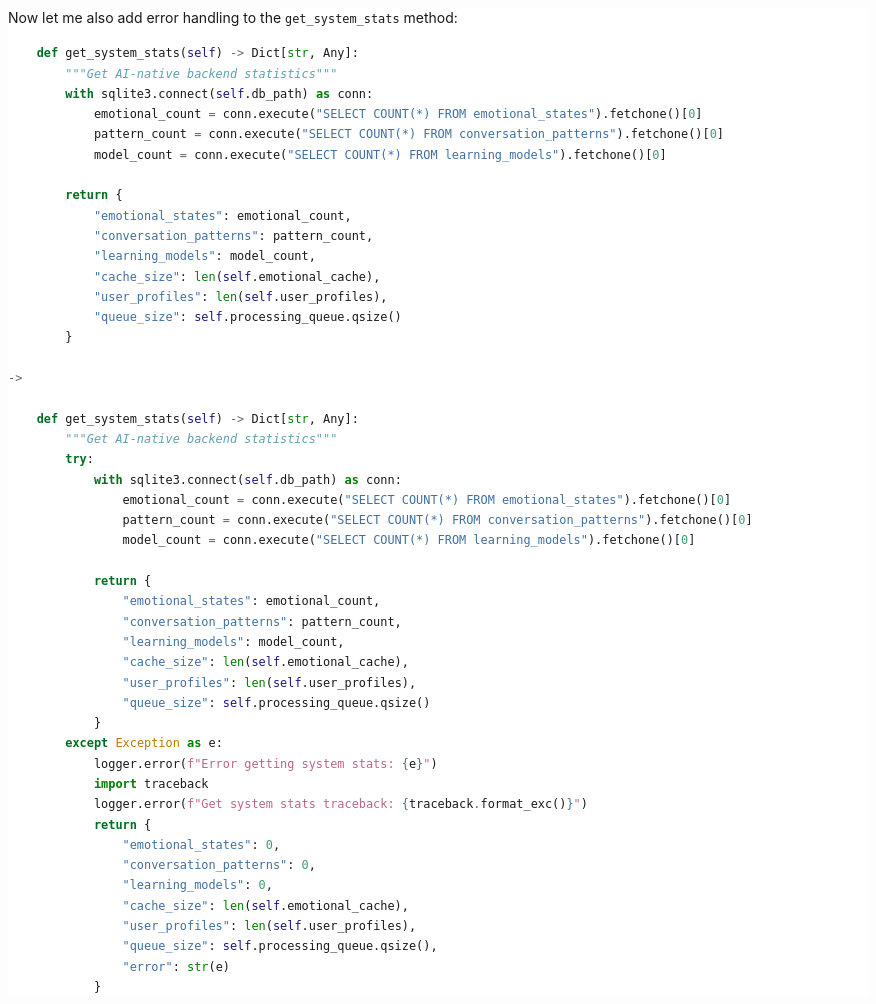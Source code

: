Now let me also add error handling to the `get_system_stats` method:


```python
    def get_system_stats(self) -> Dict[str, Any]:
        """Get AI-native backend statistics"""
        with sqlite3.connect(self.db_path) as conn:
            emotional_count = conn.execute("SELECT COUNT(*) FROM emotional_states").fetchone()[0]
            pattern_count = conn.execute("SELECT COUNT(*) FROM conversation_patterns").fetchone()[0]
            model_count = conn.execute("SELECT COUNT(*) FROM learning_models").fetchone()[0]
        
        return {
            "emotional_states": emotional_count,
            "conversation_patterns": pattern_count,
            "learning_models": model_count,
            "cache_size": len(self.emotional_cache),
            "user_profiles": len(self.user_profiles),
            "queue_size": self.processing_queue.qsize()
        }

->

    def get_system_stats(self) -> Dict[str, Any]:
        """Get AI-native backend statistics"""
        try:
            with sqlite3.connect(self.db_path) as conn:
                emotional_count = conn.execute("SELECT COUNT(*) FROM emotional_states").fetchone()[0]
                pattern_count = conn.execute("SELECT COUNT(*) FROM conversation_patterns").fetchone()[0]
                model_count = conn.execute("SELECT COUNT(*) FROM learning_models").fetchone()[0]
            
            return {
                "emotional_states": emotional_count,
                "conversation_patterns": pattern_count,
                "learning_models": model_count,
                "cache_size": len(self.emotional_cache),
                "user_profiles": len(self.user_profiles),
                "queue_size": self.processing_queue.qsize()
            }
        except Exception as e:
            logger.error(f"Error getting system stats: {e}")
            import traceback
            logger.error(f"Get system stats traceback: {traceback.format_exc()}")
            return {
                "emotional_states": 0,
                "conversation_patterns": 0,
                "learning_models": 0,
                "cache_size": len(self.emotional_cache),
                "user_profiles": len(self.user_profiles),
                "queue_size": self.processing_queue.qsize(),
                "error": str(e)
            }
```
